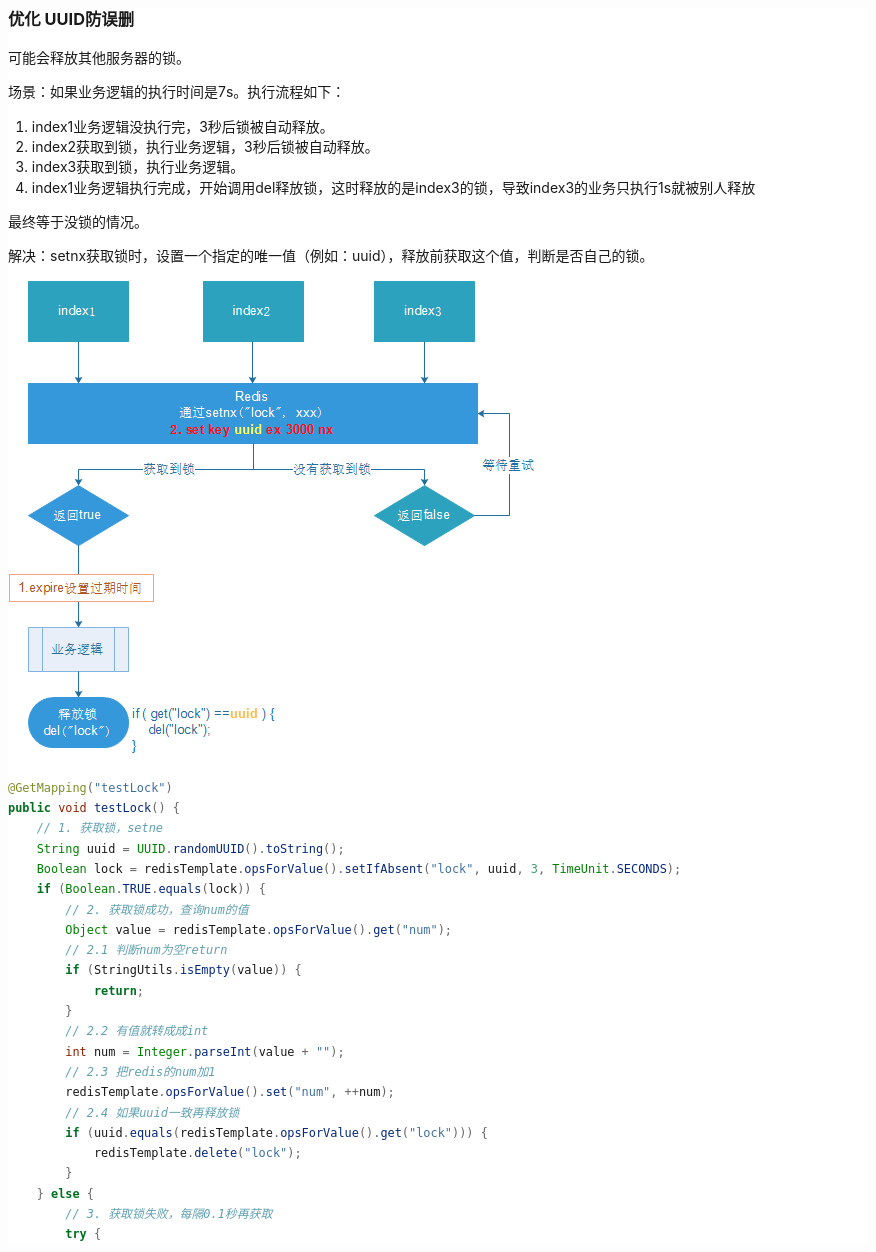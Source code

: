 
### 优化 UUID防误删

可能会释放其他服务器的锁。

场景：如果业务逻辑的执行时间是7s。执行流程如下：

1. index1业务逻辑没执行完，3秒后锁被自动释放。
2. index2获取到锁，执行业务逻辑，3秒后锁被自动释放。
3. index3获取到锁，执行业务逻辑。
4. index1业务逻辑执行完成，开始调用del释放锁，这时释放的是index3的锁，导致index3的业务只执行1s就被别人释放

最终等于没锁的情况。

解决：setnx获取锁时，设置一个指定的唯一值（例如：uuid），释放前获取这个值，判断是否自己的锁。

![](assets/Redis应用问题解决/2398fb848192bf0188059d171db61b14_MD5.png)


```java
@GetMapping("testLock")
public void testLock() {
    // 1. 获取锁，setne
    String uuid = UUID.randomUUID().toString();
    Boolean lock = redisTemplate.opsForValue().setIfAbsent("lock", uuid, 3, TimeUnit.SECONDS);
    if (Boolean.TRUE.equals(lock)) {
        // 2. 获取锁成功，查询num的值
        Object value = redisTemplate.opsForValue().get("num");
        // 2.1 判断num为空return
        if (StringUtils.isEmpty(value)) {
            return;
        }
        // 2.2 有值就转成成int
        int num = Integer.parseInt(value + "");
        // 2.3 把redis的num加1
        redisTemplate.opsForValue().set("num", ++num);
        // 2.4 如果uuid一致再释放锁
        if (uuid.equals(redisTemplate.opsForValue().get("lock"))) {
            redisTemplate.delete("lock");
        }
    } else {
        // 3. 获取锁失败，每隔0.1秒再获取
        try {
```